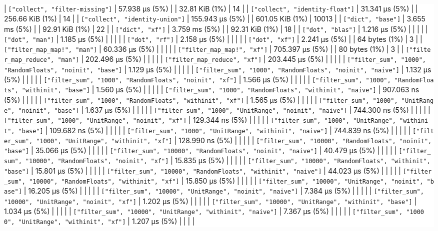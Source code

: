 | `["collect", "filter-missing"]`                                |  57.938 μs (5%) |         |  32.81 KiB (1%) |          14 |
| `["collect", "identity-float"]`                                |  31.341 μs (5%) |         | 256.66 KiB (1%) |          14 |
| `["collect", "identity-union"]`                                | 155.943 μs (5%) |         | 601.05 KiB (1%) |       10013 |
| `["dict", "base"]`                                             |   3.655 ms (5%) |         |  92.91 KiB (1%) |          22 |
| `["dict", "xf"]`                                               |   3.759 ms (5%) |         |  92.31 KiB (1%) |          18 |
| `["dot", "blas"]`                                              |   1.216 μs (5%) |         |                 |             |
| `["dot", "man"]`                                               |   1.185 μs (5%) |         |                 |             |
| `["dot", "rf"]`                                                |   2.158 μs (5%) |         |                 |             |
| `["dot", "xf"]`                                                |   2.241 μs (5%) |         |   64 bytes (1%) |           3 |
| `["filter_map_map!", "man"]`                                   |  60.336 μs (5%) |         |                 |             |
| `["filter_map_map!", "xf"]`                                    | 705.397 μs (5%) |         |   80 bytes (1%) |           3 |
| `["filter_map_reduce", "man"]`                                 | 202.496 μs (5%) |         |                 |             |
| `["filter_map_reduce", "xf"]`                                  | 203.445 μs (5%) |         |                 |             |
| `["filter_sum", "1000", "RandomFloats", "noinit", "base"]`     |   1.129 μs (5%) |         |                 |             |
| `["filter_sum", "1000", "RandomFloats", "noinit", "naive"]`    |   1.132 μs (5%) |         |                 |             |
| `["filter_sum", "1000", "RandomFloats", "noinit", "xf"]`       |   1.566 μs (5%) |         |                 |             |
| `["filter_sum", "1000", "RandomFloats", "withinit", "base"]`   |   1.560 μs (5%) |         |                 |             |
| `["filter_sum", "1000", "RandomFloats", "withinit", "naive"]`  | 907.063 ns (5%) |         |                 |             |
| `["filter_sum", "1000", "RandomFloats", "withinit", "xf"]`     |   1.565 μs (5%) |         |                 |             |
| `["filter_sum", "1000", "UnitRange", "noinit", "base"]`        |   1.637 μs (5%) |         |                 |             |
| `["filter_sum", "1000", "UnitRange", "noinit", "naive"]`       | 744.300 ns (5%) |         |                 |             |
| `["filter_sum", "1000", "UnitRange", "noinit", "xf"]`          | 129.344 ns (5%) |         |                 |             |
| `["filter_sum", "1000", "UnitRange", "withinit", "base"]`      | 109.682 ns (5%) |         |                 |             |
| `["filter_sum", "1000", "UnitRange", "withinit", "naive"]`     | 744.839 ns (5%) |         |                 |             |
| `["filter_sum", "1000", "UnitRange", "withinit", "xf"]`        | 128.990 ns (5%) |         |                 |             |
| `["filter_sum", "10000", "RandomFloats", "noinit", "base"]`    |  35.066 μs (5%) |         |                 |             |
| `["filter_sum", "10000", "RandomFloats", "noinit", "naive"]`   |  40.479 μs (5%) |         |                 |             |
| `["filter_sum", "10000", "RandomFloats", "noinit", "xf"]`      |  15.835 μs (5%) |         |                 |             |
| `["filter_sum", "10000", "RandomFloats", "withinit", "base"]`  |  15.801 μs (5%) |         |                 |             |
| `["filter_sum", "10000", "RandomFloats", "withinit", "naive"]` |  44.023 μs (5%) |         |                 |             |
| `["filter_sum", "10000", "RandomFloats", "withinit", "xf"]`    |  15.850 μs (5%) |         |                 |             |
| `["filter_sum", "10000", "UnitRange", "noinit", "base"]`       |  16.205 μs (5%) |         |                 |             |
| `["filter_sum", "10000", "UnitRange", "noinit", "naive"]`      |   7.384 μs (5%) |         |                 |             |
| `["filter_sum", "10000", "UnitRange", "noinit", "xf"]`         |   1.202 μs (5%) |         |                 |             |
| `["filter_sum", "10000", "UnitRange", "withinit", "base"]`     |   1.034 μs (5%) |         |                 |             |
| `["filter_sum", "10000", "UnitRange", "withinit", "naive"]`    |   7.367 μs (5%) |         |                 |             |
| `["filter_sum", "10000", "UnitRange", "withinit", "xf"]`       |   1.207 μs (5%) |         |                 |             |